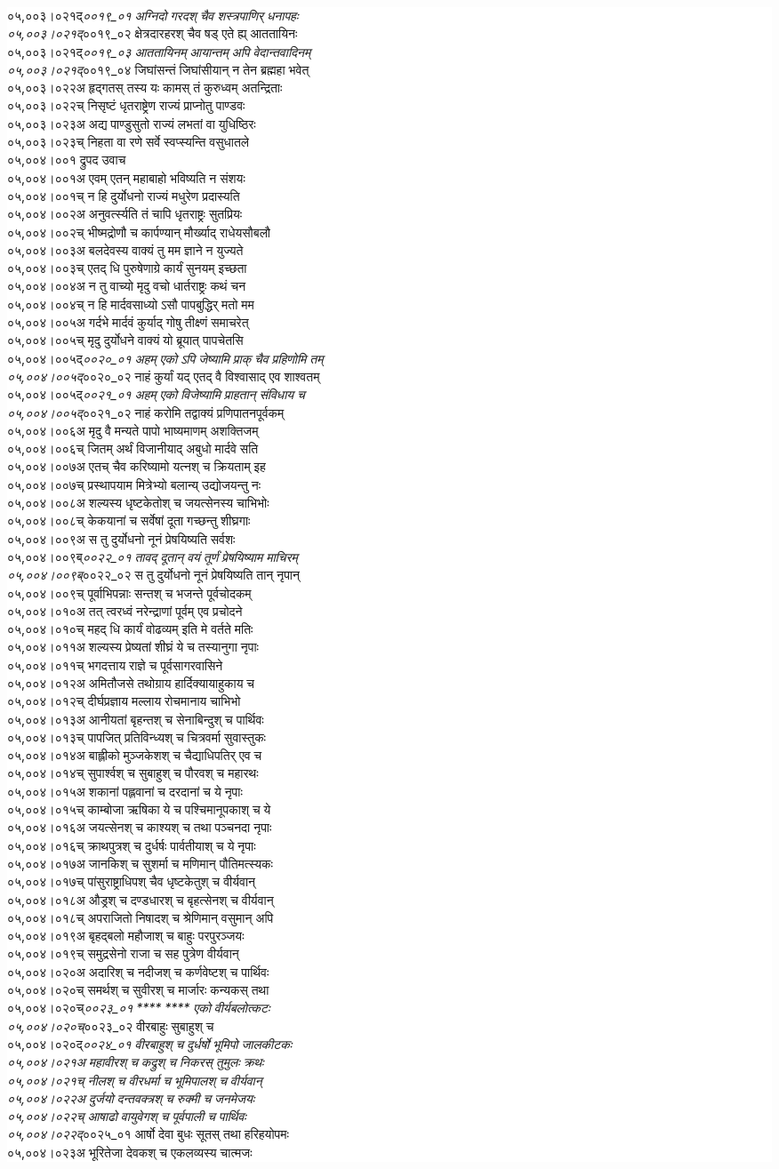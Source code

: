 ०५,००३।०२१द्*००१९_०१	अग्निदो गरदश् चैव शस्त्रपाणिर् धनापहः  
०५,००३।०२१द्*००१९_०२	क्षेत्रदारहरश् चैव षड् एते ह्य् आततायिनः  
०५,००३।०२१द्*००१९_०३	आततायिनम् आयान्तम् अपि वेदान्तवादिनम्  
०५,००३।०२१द्*००१९_०४	जिघांसन्तं जिघांसीयान् न तेन ब्रह्महा भवेत्  
०५,००३।०२२अ	हृद्गतस् तस्य यः कामस् तं कुरुध्वम् अतन्द्रिताः  
०५,००३।०२२च्	निसृष्टं धृतराष्ट्रेण राज्यं प्राप्नोतु पाण्डवः  
०५,००३।०२३अ	अद्य पाण्डुसुतो राज्यं लभतां वा युधिष्ठिरः  
०५,००३।०२३च्	निहता वा रणे सर्वे स्वप्स्यन्ति वसुधातले  
०५,००४।००१	द्रुपद उवाच  
०५,००४।००१अ	एवम् एतन् महाबाहो भविष्यति न संशयः  
०५,००४।००१च्	न हि दुर्योधनो राज्यं मधुरेण प्रदास्यति  
०५,००४।००२अ	अनुवर्त्स्यति तं चापि धृतराष्ट्रः सुतप्रियः  
०५,००४।००२च्	भीष्मद्रोणौ च कार्पण्यान् मौर्ख्याद् राधेयसौबलौ  
०५,००४।००३अ	बलदेवस्य वाक्यं तु मम ज्ञाने न युज्यते  
०५,००४।००३च्	एतद् धि पुरुषेणाग्रे कार्यं सुनयम् इच्छता  
०५,००४।००४अ	न तु वाच्यो मृदु वचो धार्तराष्ट्रः कथं चन  
०५,००४।००४च्	न हि मार्दवसाध्यो ऽसौ पापबुद्धिर् मतो मम  
०५,००४।००५अ	गर्दभे मार्दवं कुर्याद् गोषु तीक्ष्णं समाचरेत्  
०५,००४।००५च्	मृदु दुर्योधने वाक्यं यो ब्रूयात् पापचेतसि  
०५,००४।००५द्*००२०_०१	अहम् एको ऽपि जेष्यामि प्राक् चैव प्रहिणोमि तम्  
०५,००४।००५द्*००२०_०२	नाहं कुर्यां यद् एतद् वै विश्वासाद् एव शाश्वतम्  
०५,००४।००५द्*००२१_०१	अहम् एको विजेष्यामि प्राहतान् संविधाय च  
०५,००४।००५द्*००२१_०२	नाहं करोमि तद्वाक्यं प्रणिपातनपूर्वकम्  
०५,००४।००६अ	मृदु वै मन्यते पापो भाष्यमाणम् अशक्तिजम्  
०५,००४।००६च्	जितम् अर्थं विजानीयाद् अबुधो मार्दवे सति  
०५,००४।००७अ	एतच् चैव करिष्यामो यत्नश् च क्रियताम् इह  
०५,००४।००७च्	प्रस्थापयाम मित्रेभ्यो बलान्य् उद्योजयन्तु नः  
०५,००४।००८अ	शल्यस्य धृष्टकेतोश् च जयत्सेनस्य चाभिभोः  
०५,००४।००८च्	केकयानां च सर्वेषां दूता गच्छन्तु शीघ्रगाः  
०५,००४।००९अ	स तु दुर्योधनो नूनं प्रेषयिष्यति सर्वशः  
०५,००४।००९ब्*००२२_०१	तावद् दूतान् वयं तूर्णं प्रेषयिष्याम माचिरम्  
०५,००४।००९ब्*००२२_०२	स तु दुर्योधनो नूनं प्रेषयिष्यति तान् नृपान्  
०५,००४।००९च्	पूर्वाभिपन्नाः सन्तश् च भजन्ते पूर्वचोदकम्  
०५,००४।०१०अ	तत् त्वरध्वं नरेन्द्राणां पूर्वम् एव प्रचोदने  
०५,००४।०१०च्	महद् धि कार्यं वोढव्यम् इति मे वर्तते मतिः  
०५,००४।०११अ	शल्यस्य प्रेष्यतां शीघ्रं ये च तस्यानुगा नृपाः  
०५,००४।०११च्	भगदत्ताय राज्ञे च पूर्वसागरवासिने  
०५,००४।०१२अ	अमितौजसे तथोग्राय हार्दिक्यायाहुकाय च  
०५,००४।०१२च्	दीर्घप्रज्ञाय मल्लाय रोचमानाय चाभिभो  
०५,००४।०१३अ	आनीयतां बृहन्तश् च सेनाबिन्दुश् च पार्थिवः  
०५,००४।०१३च्	पापजित् प्रतिविन्ध्यश् च चित्रवर्मा सुवास्तुकः  
०५,००४।०१४अ	बाह्लीको मुञ्जकेशश् च चैद्याधिपतिर् एव च  
०५,००४।०१४च्	सुपार्श्वश् च सुबाहुश् च पौरवश् च महारथः  
०५,००४।०१५अ	शकानां पह्लवानां च दरदानां च ये नृपाः  
०५,००४।०१५च्	काम्बोजा ऋषिका ये च पश्चिमानूपकाश् च ये  
०५,००४।०१६अ	जयत्सेनश् च काश्यश् च तथा पञ्चनदा नृपाः  
०५,००४।०१६च्	क्राथपुत्रश् च दुर्धर्षः पार्वतीयाश् च ये नृपाः  
०५,००४।०१७अ	जानकिश् च सुशर्मा च मणिमान् पौतिमत्स्यकः  
०५,००४।०१७च्	पांसुराष्ट्राधिपश् चैव धृष्टकेतुश् च वीर्यवान्  
०५,००४।०१८अ	औड्रश् च दण्डधारश् च बृहत्सेनश् च वीर्यवान्  
०५,००४।०१८च्	अपराजितो निषादश् च श्रेणिमान् वसुमान् अपि  
०५,००४।०१९अ	बृहद्बलो महौजाश् च बाहुः परपुरञ्जयः  
०५,००४।०१९च्	समुद्रसेनो राजा च सह पुत्रेण वीर्यवान्  
०५,००४।०२०अ	अदारिश् च नदीजश् च कर्णवेष्टश् च पार्थिवः  
०५,००४।०२०च्	समर्थश् च सुवीरश् च मार्जारः कन्यकस् तथा  
०५,००४।०२०च्*००२३_०१	**** **** एको वीर्यबलोत्कटः  
०५,००४।०२०च्*००२३_०२	वीरबाहुः सुबाहुश् च  
०५,००४।०२०द्*००२४_०१	वीरबाहुश् च दुर्धर्षो भूमिपो जालकीटकः  
०५,००४।०२१अ	महावीरश् च कद्रुश् च निकरस् तुमुलः क्रथः  
०५,००४।०२१च्	नीलश् च वीरधर्मा च भूमिपालश् च वीर्यवान्  
०५,००४।०२२अ	दुर्जयो दन्तवक्त्रश् च रुक्मी च जनमेजयः  
०५,००४।०२२च्	आषाढो वायुवेगश् च पूर्वपाली च पार्थिवः  
०५,००४।०२२द्*००२५_०१	आर्षो देवा बुधः सूतस् तथा हरिहयोपमः  
०५,००४।०२३अ	भूरितेजा देवकश् च एकलव्यस्य चात्मजः  